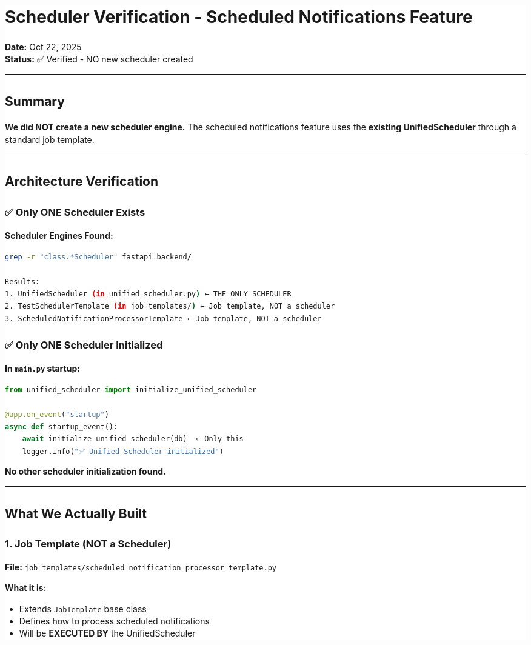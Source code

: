 # Scheduler Verification - Scheduled Notifications Feature

**Date:** Oct 22, 2025  
**Status:** ✅ Verified - NO new scheduler created

---

## Summary

**We did NOT create a new scheduler engine.** The scheduled notifications feature uses the **existing UnifiedScheduler** through a standard job template.

---

## Architecture Verification

### ✅ Only ONE Scheduler Exists

**Scheduler Engines Found:**
```bash
grep -r "class.*Scheduler" fastapi_backend/

Results:
1. UnifiedScheduler (in unified_scheduler.py) ← THE ONLY SCHEDULER
2. TestSchedulerTemplate (in job_templates/) ← Job template, NOT a scheduler
3. ScheduledNotificationProcessorTemplate ← Job template, NOT a scheduler
```

### ✅ Only ONE Scheduler Initialized

**In `main.py` startup:**
```python
from unified_scheduler import initialize_unified_scheduler

@app.on_event("startup")
async def startup_event():
    await initialize_unified_scheduler(db)  ← Only this
    logger.info("✅ Unified Scheduler initialized")
```

**No other scheduler initialization found.**

---

## What We Actually Built

### 1. Job Template (NOT a Scheduler)

**File:** `job_templates/scheduled_notification_processor_template.py`

**What it is:**
- Extends `JobTemplate` base class
- Defines how to process scheduled notifications
- Will be **EXECUTED BY** the UnifiedScheduler
